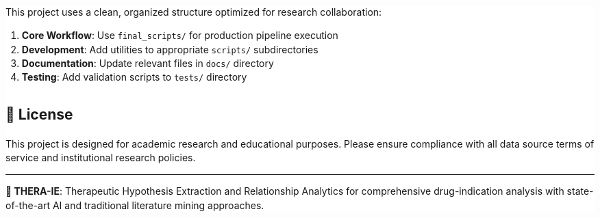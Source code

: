 This project uses a clean, organized structure optimized for research collaboration:

1. **Core Workflow**: Use `final_scripts/` for production pipeline execution
2. **Development**: Add utilities to appropriate `scripts/` subdirectories  
3. **Documentation**: Update relevant files in `docs/` directory
4. **Testing**: Add validation scripts to `tests/` directory

## 📜 License

This project is designed for academic research and educational purposes. Please ensure compliance with all data source terms of service and institutional research policies.

---

**🔬 THERA-IE**: Therapeutic Hypothesis Extraction and Relationship Analytics for comprehensive drug-indication analysis with state-of-the-art AI and traditional literature mining approaches.
